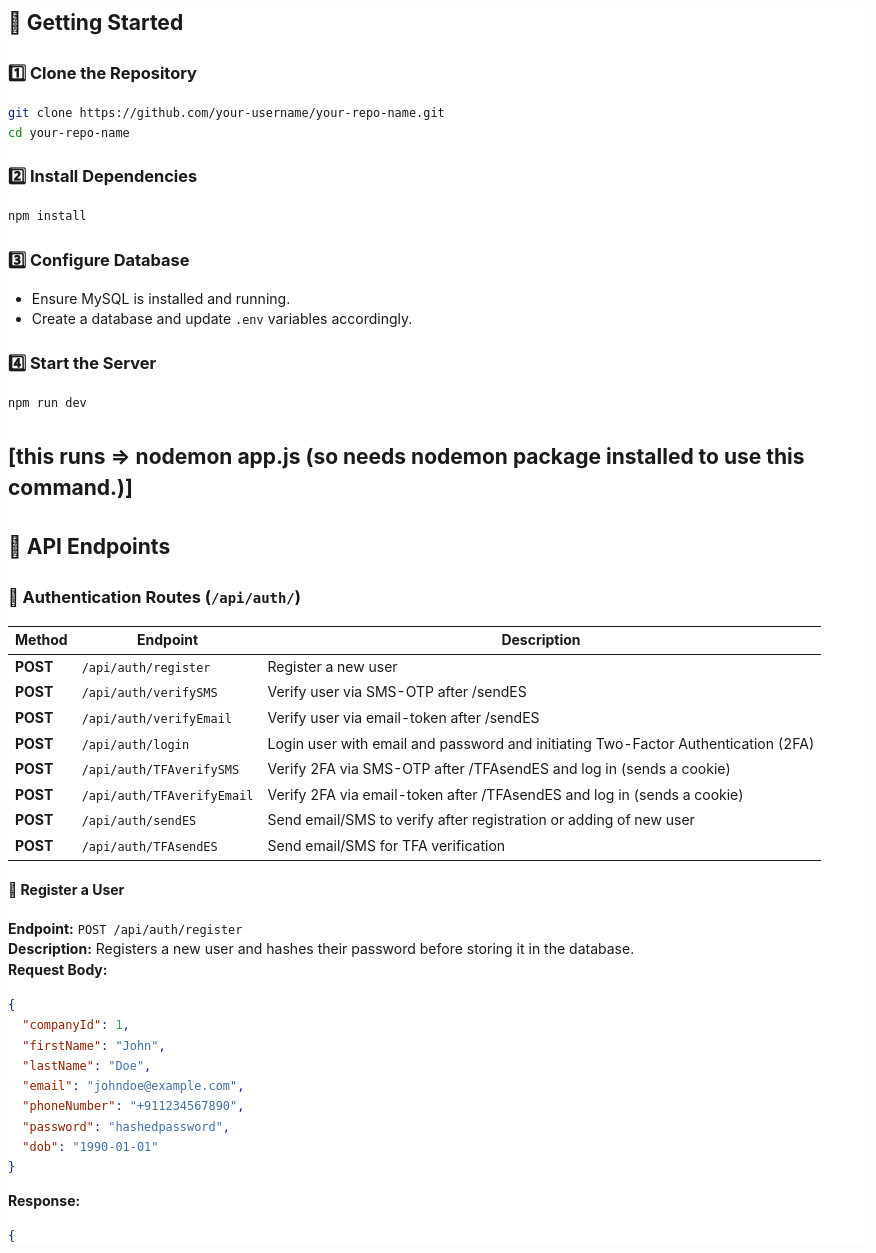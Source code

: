 ## 🚀 Getting Started  

### 1️⃣ Clone the Repository  
```bash
git clone https://github.com/your-username/your-repo-name.git
cd your-repo-name
```  

### 2️⃣ Install Dependencies  
```bash
npm install
```  

### 3️⃣ Configure Database  
- Ensure MySQL is installed and running.  
- Create a database and update `.env` variables accordingly.  

### 4️⃣  Start the Server  
```bash
npm run dev
```  
 [this runs => nodemon app.js (so needs nodemon package installed to use this command.)]
---

## 📜 API Endpoints  

### 🔐 Authentication Routes (`/api/auth/`)  
| Method  | Endpoint                | Description |
|---------|-------------------------|-------------|
| **POST**  | `/api/auth/register`     | Register a new user |
| **POST**  | `/api/auth/verifySMS`    | Verify user via SMS-OTP after /sendES |
| **POST**  | `/api/auth/verifyEmail`  | Verify user via email-token after /sendES |
| **POST**  | `/api/auth/login`        | Login user with email and password and initiating Two-Factor Authentication (2FA) |
| **POST**  | `/api/auth/TFAverifySMS` | Verify 2FA via SMS-OTP after /TFAsendES and log in (sends a cookie) |
| **POST**  | `/api/auth/TFAverifyEmail` | Verify 2FA via email-token after /TFAsendES and log in (sends a cookie) |
| **POST**  | `/api/auth/sendES`       | Send email/SMS to verify after registration or adding of new user |
| **POST**  | `/api/auth/TFAsendES`    | Send email/SMS for TFA verification |


#### 🔹 **Register a User**  
**Endpoint:** `POST /api/auth/register`  
**Description:** Registers a new user and hashes their password before storing it in the database.  
**Request Body:**  
```json
{
  "companyId": 1,
  "firstName": "John",
  "lastName": "Doe",
  "email": "johndoe@example.com",
  "phoneNumber": "+911234567890",
  "password": "hashedpassword",
  "dob": "1990-01-01"
}
```
**Response:**  
```json
{
```